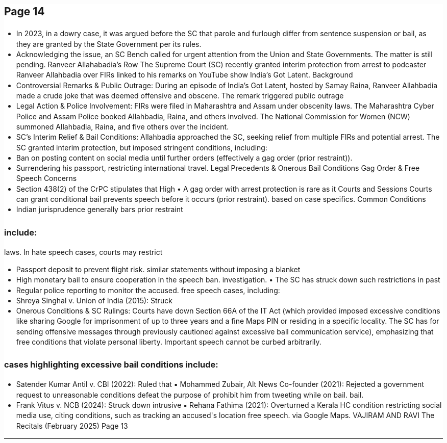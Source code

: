 ## Page 14

- In 2023, in a dowry case, it was argued before the SC that parole and furlough differ from sentence suspension
or bail, as they are granted by the State Government per its rules.
- Acknowledging the issue, an SC Bench called for urgent attention from the Union and State Governments. The
matter is still pending.
Ranveer Allahabadia’s Row The Supreme Court (SC) recently granted interim protection from arrest to podcaster Ranveer Allahbadia over FIRs linked to his remarks on YouTube show India’s Got Latent.
Background
- Controversial Remarks & Public Outrage: During an episode of India’s Got Latent, hosted by Samay Raina,
Ranveer Allahbadia made a crude joke that was deemed offensive and obscene. The remark triggered public outrage
- Legal Action & Police Involvement: FIRs were filed in Maharashtra and Assam under obscenity laws. The
Maharashtra Cyber Police and Assam Police booked Allahbadia, Raina, and others involved. The National Commission for Women (NCW) summoned Allahbadia, Raina, and five others over the incident.
- SC’s Interim Relief & Bail Conditions: Allahbadia approached the SC, seeking relief from multiple FIRs and
potential arrest. The SC granted interim protection, but imposed stringent conditions, including:
- Ban on posting content on social media until further orders (effectively a gag order (prior restraint)).
- Surrendering his passport, restricting international travel.
Legal Precedents & Onerous Bail Conditions Gag Order & Free Speech Concerns
- Section 438(2) of the CrPC stipulates that High • A gag order with arrest protection is rare as it
Courts and Sessions Courts can grant conditional bail prevents speech before it occurs (prior restraint).
based on case specifics. Common Conditions
- Indian jurisprudence generally bars prior restraint
### include:
laws. In hate speech cases, courts may restrict
- Passport deposit to prevent flight risk. similar statements without imposing a blanket
- High monetary bail to ensure cooperation in the speech ban.
investigation. • The SC has struck down such restrictions in past
- Regular police reporting to monitor the accused. free speech cases, including:
- Shreya Singhal v. Union of India (2015): Struck
- Onerous Conditions & SC Rulings: Courts have
down Section 66A of the IT Act (which provided imposed excessive conditions like sharing Google for imprisonment of up to three years and a fine Maps PIN or residing in a specific locality. The SC has for sending offensive messages through previously cautioned against excessive bail communication service), emphasizing that free conditions that violate personal liberty. Important speech cannot be curbed arbitrarily.
### cases highlighting excessive bail conditions include:
- Satender Kumar Antil v. CBI (2022): Ruled that ▪ Mohammed Zubair, Alt News Co-founder
(2021): Rejected a government request to unreasonable conditions defeat the purpose of prohibit him from tweeting while on bail.
bail.
- Frank Vitus v. NCB (2024): Struck down intrusive ▪ Rehana Fathima (2021): Overturned a Kerala
HC condition restricting social media use, citing conditions, such as tracking an accused's location free speech.
via Google Maps.
VAJIRAM AND RAVI The Recitals (February 2025) Page 13

---